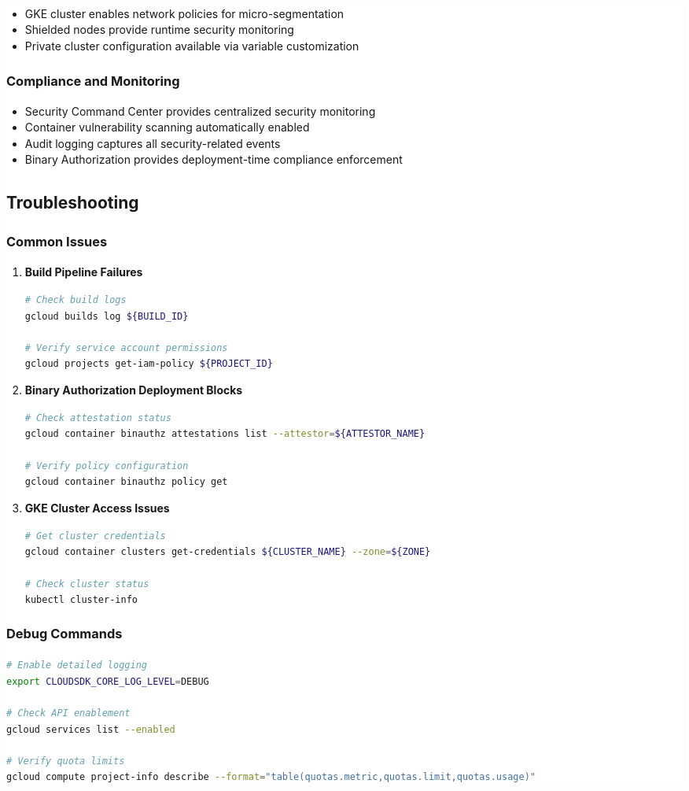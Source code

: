 - GKE cluster enables network policies for micro-segmentation
- Shielded nodes provide runtime security monitoring
- Private cluster configuration available via variable customization

### Compliance and Monitoring

- Security Command Center provides centralized security monitoring
- Container vulnerability scanning automatically enabled
- Audit logging captures all security-related events
- Binary Authorization provides deployment-time compliance enforcement

## Troubleshooting

### Common Issues

1. **Build Pipeline Failures**
   ```bash
   # Check build logs
   gcloud builds log ${BUILD_ID}
   
   # Verify service account permissions
   gcloud projects get-iam-policy ${PROJECT_ID}
   ```

2. **Binary Authorization Deployment Blocks**
   ```bash
   # Check attestation status
   gcloud container binauthz attestations list --attestor=${ATTESTOR_NAME}
   
   # Verify policy configuration
   gcloud container binauthz policy get
   ```

3. **GKE Cluster Access Issues**
   ```bash
   # Get cluster credentials
   gcloud container clusters get-credentials ${CLUSTER_NAME} --zone=${ZONE}
   
   # Check cluster status
   kubectl cluster-info
   ```

### Debug Commands

```bash
# Enable detailed logging
export CLOUDSDK_CORE_LOG_LEVEL=DEBUG

# Check API enablement
gcloud services list --enabled

# Verify quota limits
gcloud compute project-info describe --format="table(quotas.metric,quotas.limit,quotas.usage)"
```
